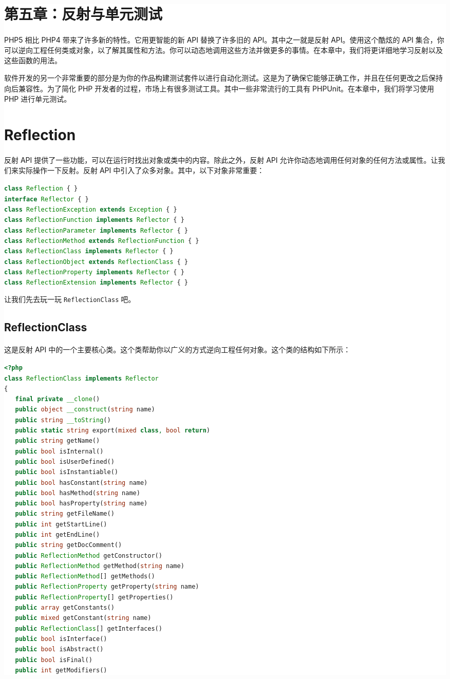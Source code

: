 # 第五章：反射与单元测试

PHP5 相比 PHP4 带来了许多新的特性。它用更智能的新 API 替换了许多旧的 API。其中之一就是反射 API。使用这个酷炫的 API 集合，你可以逆向工程任何类或对象，以了解其属性和方法。你可以动态地调用这些方法并做更多的事情。在本章中，我们将更详细地学习反射以及这些函数的用法。

软件开发的另一个非常重要的部分是为你的作品构建测试套件以进行自动化测试。这是为了确保它能够正确工作，并且在任何更改之后保持向后兼容性。为了简化 PHP 开发者的过程，市场上有很多测试工具。其中一些非常流行的工具有 PHPUnit。在本章中，我们将学习使用 PHP 进行单元测试。

# Reflection

反射 API 提供了一些功能，可以在运行时找出对象或类中的内容。除此之外，反射 API 允许你动态地调用任何对象的任何方法或属性。让我们来实际操作一下反射。反射 API 中引入了众多对象。其中，以下对象非常重要：

```php
class Reflection { }
interface Reflector { }
class ReflectionException extends Exception { }
class ReflectionFunction implements Reflector { }
class ReflectionParameter implements Reflector { }
class ReflectionMethod extends ReflectionFunction { }
class ReflectionClass implements Reflector { }
class ReflectionObject extends ReflectionClass { }
class ReflectionProperty implements Reflector { }
class ReflectionExtension implements Reflector { }

```

让我们先去玩一玩 `ReflectionClass` 吧。

## ReflectionClass

这是反射 API 中的一个主要核心类。这个类帮助你以广义的方式逆向工程任何对象。这个类的结构如下所示：

```php
<?php
class ReflectionClass implements Reflector
{
   final private __clone()
   public object __construct(string name)
   public string __toString()
   public static string export(mixed class, bool return)
   public string getName()
   public bool isInternal()
   public bool isUserDefined()
   public bool isInstantiable()
   public bool hasConstant(string name)
   public bool hasMethod(string name)
   public bool hasProperty(string name)
   public string getFileName()
   public int getStartLine()
   public int getEndLine()
   public string getDocComment()
   public ReflectionMethod getConstructor()
   public ReflectionMethod getMethod(string name)
   public ReflectionMethod[] getMethods()
   public ReflectionProperty getProperty(string name)
   public ReflectionProperty[] getProperties()
   public array getConstants()
   public mixed getConstant(string name)
   public ReflectionClass[] getInterfaces()
   public bool isInterface()
   public bool isAbstract()
   public bool isFinal()
   public int getModifiers()
```